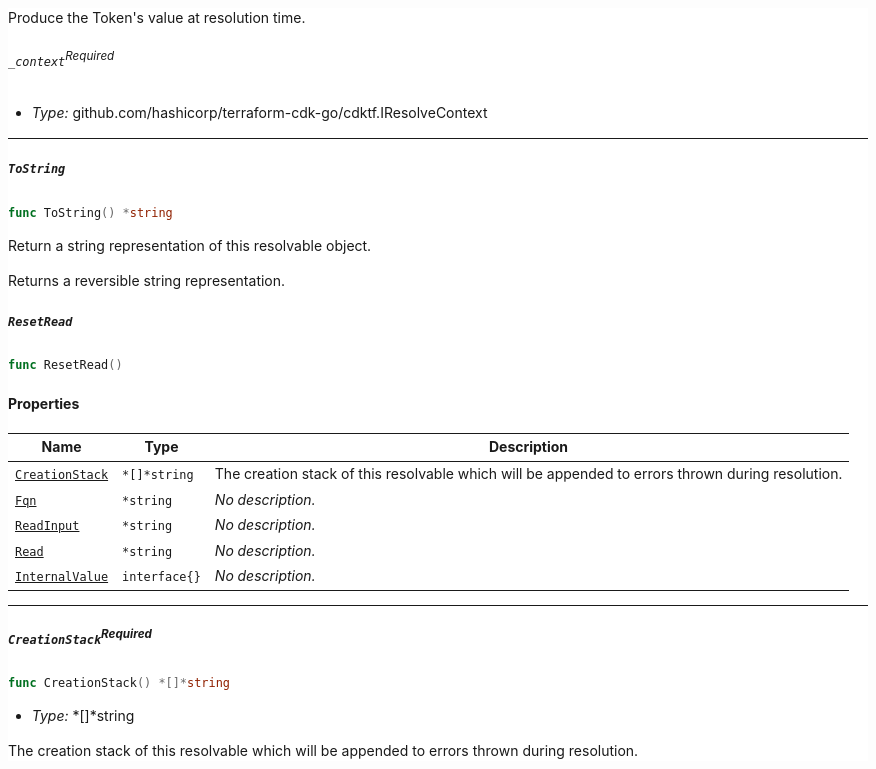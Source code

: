 Produce the Token's value at resolution time.

###### `_context`<sup>Required</sup> <a name="_context" id="@cdktf/provider-azuread.dataAzureadGroup.DataAzureadGroupTimeoutsOutputReference.resolve.parameter._context"></a>

- *Type:* github.com/hashicorp/terraform-cdk-go/cdktf.IResolveContext

---

##### `ToString` <a name="ToString" id="@cdktf/provider-azuread.dataAzureadGroup.DataAzureadGroupTimeoutsOutputReference.toString"></a>

```go
func ToString() *string
```

Return a string representation of this resolvable object.

Returns a reversible string representation.

##### `ResetRead` <a name="ResetRead" id="@cdktf/provider-azuread.dataAzureadGroup.DataAzureadGroupTimeoutsOutputReference.resetRead"></a>

```go
func ResetRead()
```


#### Properties <a name="Properties" id="Properties"></a>

| **Name** | **Type** | **Description** |
| --- | --- | --- |
| <code><a href="#@cdktf/provider-azuread.dataAzureadGroup.DataAzureadGroupTimeoutsOutputReference.property.creationStack">CreationStack</a></code> | <code>*[]*string</code> | The creation stack of this resolvable which will be appended to errors thrown during resolution. |
| <code><a href="#@cdktf/provider-azuread.dataAzureadGroup.DataAzureadGroupTimeoutsOutputReference.property.fqn">Fqn</a></code> | <code>*string</code> | *No description.* |
| <code><a href="#@cdktf/provider-azuread.dataAzureadGroup.DataAzureadGroupTimeoutsOutputReference.property.readInput">ReadInput</a></code> | <code>*string</code> | *No description.* |
| <code><a href="#@cdktf/provider-azuread.dataAzureadGroup.DataAzureadGroupTimeoutsOutputReference.property.read">Read</a></code> | <code>*string</code> | *No description.* |
| <code><a href="#@cdktf/provider-azuread.dataAzureadGroup.DataAzureadGroupTimeoutsOutputReference.property.internalValue">InternalValue</a></code> | <code>interface{}</code> | *No description.* |

---

##### `CreationStack`<sup>Required</sup> <a name="CreationStack" id="@cdktf/provider-azuread.dataAzureadGroup.DataAzureadGroupTimeoutsOutputReference.property.creationStack"></a>

```go
func CreationStack() *[]*string
```

- *Type:* *[]*string

The creation stack of this resolvable which will be appended to errors thrown during resolution.
